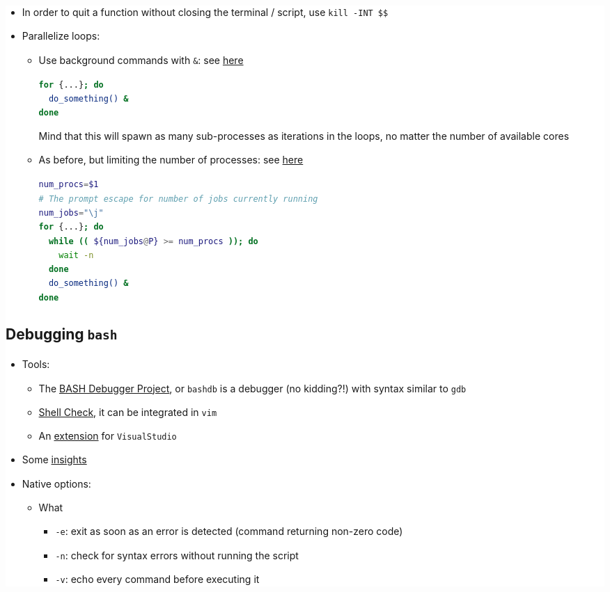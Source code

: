   * In order to quit a function without closing the terminal / script, use `kill -INT $$`

* Parallelize loops:

  * Use background commands with `&`: see [here](https://unix.stackexchange.com/questions/103920/parallelize-a-bash-for-loop/103922)

    ``` bash
    for {...}; do
      do_something() &
    done
    ```

    Mind that this will spawn as many sub-processes as iterations in the loops, no matter the number of available cores

  * As before, but limiting the number of processes: see [here](https://stackoverflow.com/questions/38774355/how-to-parallelize-for-loop-in-bash-limiting-number-of-processes)

    ``` bash
    num_procs=$1
    # The prompt escape for number of jobs currently running
    num_jobs="\j"
    for {...}; do
      while (( ${num_jobs@P} >= num_procs )); do
        wait -n
      done
      do_something() &
    done
    ```

## Debugging `bash`

* Tools:

  * The [BASH Debugger Project](https://bashdb.sourceforge.net/), or `bashdb` is a debugger (no kidding?!) with syntax similar to `gdb`

  * [Shell Check](https://github.com/koalaman/shellcheck), it can be integrated in `vim`

  * An [extension](https://marketplace.visualstudio.com/items?itemName=rogalmic.bash-debug) for `VisualStudio`

* Some [insights](https://www.linuxtopia.org/online_books/advanced_bash_scripting_guide/debugging.html)

* Native options:

  * What

    * `-e`: exit as soon as an error is detected (command returning non-zero code)

    * `-n`: check for syntax errors without running the script

    * `-v`: echo every command before executing it
